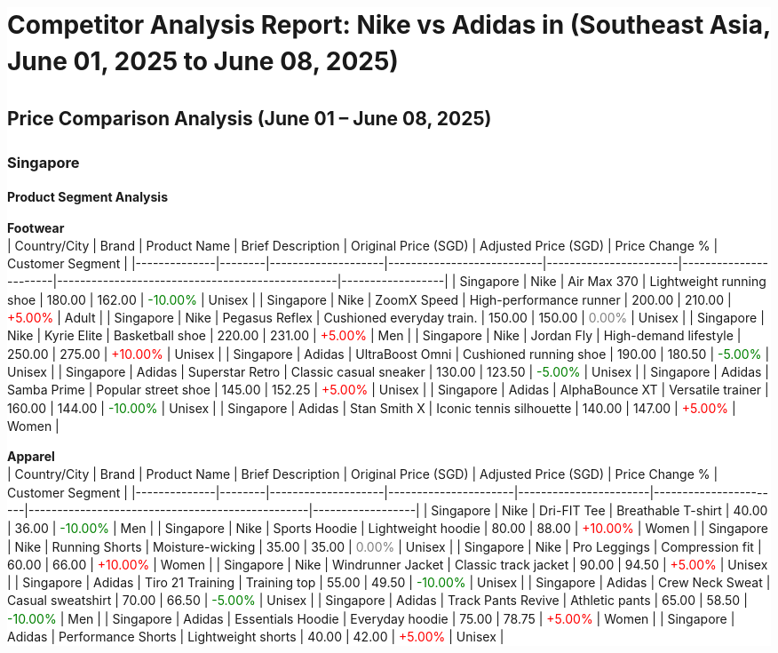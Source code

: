 # Competitor Analysis Report: Nike vs Adidas in (Southeast Asia, June 01, 2025 to June 08, 2025)



## Price Comparison Analysis (June 01 – June 08, 2025)

### Singapore

**Product Segment Analysis**

**Footwear**  
| Country/City | Brand  | Product Name       | Brief Description         | Original Price (SGD) | Adjusted Price (SGD) | Price Change %                                  | Customer Segment |
|--------------|--------|--------------------|---------------------------|-----------------------|-----------------------|-------------------------------------------------|------------------|
| Singapore    | Nike   | Air Max 370        | Lightweight running shoe  | 180.00               | 162.00               | <span style="color:green;">-10.00%</span>      | Unisex           |
| Singapore    | Nike   | ZoomX Speed        | High-performance runner   | 200.00               | 210.00               | <span style="color:red;">+5.00%</span>         | Adult            |
| Singapore    | Nike   | Pegasus Reflex     | Cushioned everyday train. | 150.00               | 150.00               | <span style="color:gray;">0.00%</span>         | Unisex           |
| Singapore    | Nike   | Kyrie Elite        | Basketball shoe           | 220.00               | 231.00               | <span style="color:red;">+5.00%</span>         | Men             |
| Singapore    | Nike   | Jordan Fly         | High-demand lifestyle     | 250.00               | 275.00               | <span style="color:red;">+10.00%</span>        | Unisex           |
| Singapore    | Adidas | UltraBoost Omni    | Cushioned running shoe    | 190.00               | 180.50               | <span style="color:green;">-5.00%</span>       | Unisex           |
| Singapore    | Adidas | Superstar Retro    | Classic casual sneaker    | 130.00               | 123.50               | <span style="color:green;">-5.00%</span>       | Unisex           |
| Singapore    | Adidas | Samba Prime        | Popular street shoe       | 145.00               | 152.25               | <span style="color:red;">+5.00%</span>         | Unisex           |
| Singapore    | Adidas | AlphaBounce XT     | Versatile trainer         | 160.00               | 144.00               | <span style="color:green;">-10.00%</span>      | Unisex           |
| Singapore    | Adidas | Stan Smith X       | Iconic tennis silhouette  | 140.00               | 147.00               | <span style="color:red;">+5.00%</span>         | Women           |

**Apparel**  
| Country/City | Brand  | Product Name       | Brief Description    | Original Price (SGD) | Adjusted Price (SGD) | Price Change %                                  | Customer Segment |
|--------------|--------|--------------------|----------------------|-----------------------|-----------------------|-------------------------------------------------|------------------|
| Singapore    | Nike   | Dri-FIT Tee        | Breathable T-shirt   | 40.00                | 36.00                | <span style="color:green;">-10.00%</span>      | Men             |
| Singapore    | Nike   | Sports Hoodie      | Lightweight hoodie   | 80.00                | 88.00                | <span style="color:red;">+10.00%</span>        | Women           |
| Singapore    | Nike   | Running Shorts     | Moisture-wicking     | 35.00                | 35.00                | <span style="color:gray;">0.00%</span>         | Unisex           |
| Singapore    | Nike   | Pro Leggings       | Compression fit      | 60.00                | 66.00                | <span style="color:red;">+10.00%</span>        | Women           |
| Singapore    | Nike   | Windrunner Jacket  | Classic track jacket | 90.00                | 94.50                | <span style="color:red;">+5.00%</span>         | Unisex           |
| Singapore    | Adidas | Tiro 21 Training   | Training top         | 55.00                | 49.50                | <span style="color:green;">-10.00%</span>      | Unisex           |
| Singapore    | Adidas | Crew Neck Sweat    | Casual sweatshirt    | 70.00                | 66.50                | <span style="color:green;">-5.00%</span>       | Unisex           |
| Singapore    | Adidas | Track Pants Revive | Athletic pants       | 65.00                | 58.50                | <span style="color:green;">-10.00%</span>      | Men             |
| Singapore    | Adidas | Essentials Hoodie  | Everyday hoodie      | 75.00                | 78.75                | <span style="color:red;">+5.00%</span>         | Women           |
| Singapore    | Adidas | Performance Shorts | Lightweight shorts   | 40.00                | 42.00                | <span style="color:red;">+5.00%</span>         | Unisex           |
